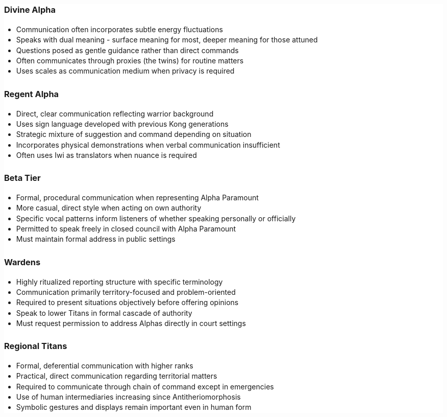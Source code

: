### Divine Alpha
- Communication often incorporates subtle energy fluctuations
- Speaks with dual meaning - surface meaning for most, deeper meaning for those attuned
- Questions posed as gentle guidance rather than direct commands
- Often communicates through proxies (the twins) for routine matters
- Uses scales as communication medium when privacy is required

### Regent Alpha
- Direct, clear communication reflecting warrior background
- Uses sign language developed with previous Kong generations
- Strategic mixture of suggestion and command depending on situation
- Incorporates physical demonstrations when verbal communication insufficient
- Often uses Iwi as translators when nuance is required

### Beta Tier
- Formal, procedural communication when representing Alpha Paramount
- More casual, direct style when acting on own authority
- Specific vocal patterns inform listeners of whether speaking personally or officially
- Permitted to speak freely in closed council with Alpha Paramount
- Must maintain formal address in public settings

### Wardens
- Highly ritualized reporting structure with specific terminology
- Communication primarily territory-focused and problem-oriented
- Required to present situations objectively before offering opinions
- Speak to lower Titans in formal cascade of authority
- Must request permission to address Alphas directly in court settings

### Regional Titans
- Formal, deferential communication with higher ranks
- Practical, direct communication regarding territorial matters
- Required to communicate through chain of command except in emergencies
- Use of human intermediaries increasing since Antitheriomorphosis
- Symbolic gestures and displays remain important even in human form
